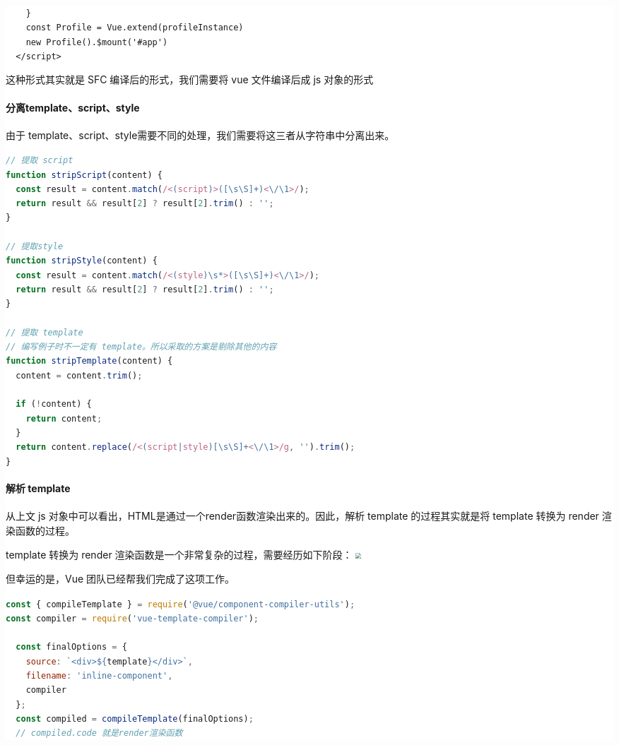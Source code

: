 ```vue
    }
    const Profile = Vue.extend(profileInstance)
    new Profile().$mount('#app')
  </script>
```

这种形式其实就是 SFC 编译后的形式，我们需要将 vue 文件编译后成 js 对象的形式

#### 分离template、script、style

由于 template、script、style需要不同的处理，我们需要将这三者从字符串中分离出来。

```js
// 提取 script
function stripScript(content) {
  const result = content.match(/<(script)>([\s\S]+)<\/\1>/);
  return result && result[2] ? result[2].trim() : '';
}

// 提取style
function stripStyle(content) {
  const result = content.match(/<(style)\s*>([\s\S]+)<\/\1>/);
  return result && result[2] ? result[2].trim() : '';
}

// 提取 template
// 编写例子时不一定有 template。所以采取的方案是剔除其他的内容
function stripTemplate(content) {
  content = content.trim();

  if (!content) {
    return content;
  }
  return content.replace(/<(script|style)[\s\S]+<\/\1>/g, '').trim();
}
```

#### 解析 template

从上文 js 对象中可以看出，HTML是通过一个render函数渲染出来的。因此，解析 template 的过程其实就是将 template 转换为 render 渲染函数的过程。

template 转换为 render 渲染函数是一个非常复杂的过程，需要经历如下阶段：
<img src="/Users/yxl/Documents/vue-plugin-demo-container/images/Vue.js Compiler.jpg" style="zoom:50%;" />

但幸运的是，Vue 团队已经帮我们完成了这项工作。
```js
const { compileTemplate } = require('@vue/component-compiler-utils');
const compiler = require('vue-template-compiler');

  const finalOptions = {
    source: `<div>${template}</div>`,
    filename: 'inline-component', 
    compiler
  };
  const compiled = compileTemplate(finalOptions);
  // compiled.code 就是render渲染函数
```
